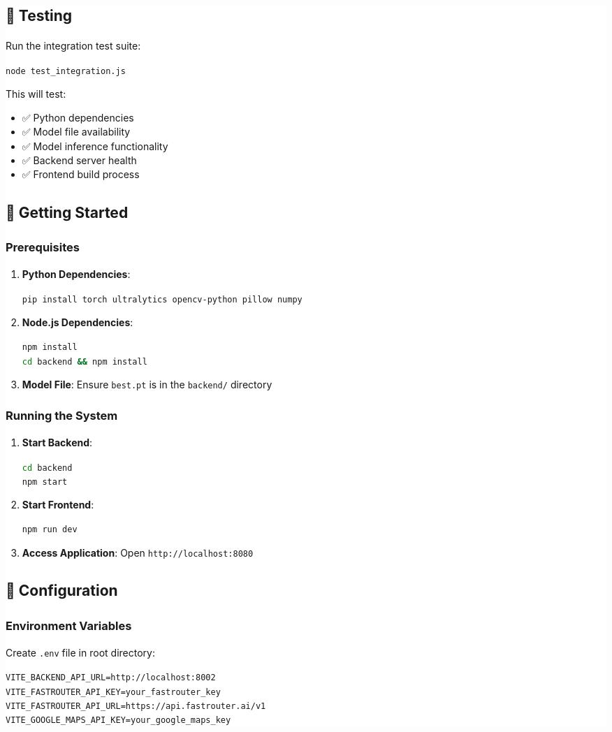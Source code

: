 ## 🧪 Testing

Run the integration test suite:

```bash
node test_integration.js
```

This will test:
- ✅ Python dependencies
- ✅ Model file availability
- ✅ Model inference functionality
- ✅ Backend server health
- ✅ Frontend build process

## 🚀 Getting Started

### Prerequisites

1. **Python Dependencies**:
   ```bash
   pip install torch ultralytics opencv-python pillow numpy
   ```

2. **Node.js Dependencies**:
   ```bash
   npm install
   cd backend && npm install
   ```

3. **Model File**: Ensure `best.pt` is in the `backend/` directory

### Running the System

1. **Start Backend**:
   ```bash
   cd backend
   npm start
   ```

2. **Start Frontend**:
   ```bash
   npm run dev
   ```

3. **Access Application**: Open `http://localhost:8080`

## 🔧 Configuration

### Environment Variables

Create `.env` file in root directory:

```env
VITE_BACKEND_API_URL=http://localhost:8002
VITE_FASTROUTER_API_KEY=your_fastrouter_key
VITE_FASTROUTER_API_URL=https://api.fastrouter.ai/v1
VITE_GOOGLE_MAPS_API_KEY=your_google_maps_key
```
